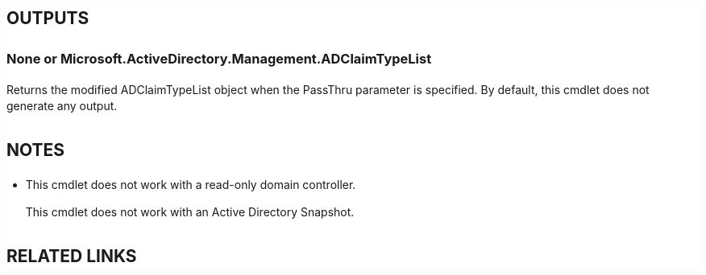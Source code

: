 ## OUTPUTS

### None or Microsoft.ActiveDirectory.Management.ADClaimTypeList
Returns the modified ADClaimTypeList object when the PassThru parameter is specified.
By default, this cmdlet does not generate any output.

## NOTES
* This cmdlet does not work with a read-only domain controller.

  This cmdlet does not work with an Active Directory Snapshot.

## RELATED LINKS


